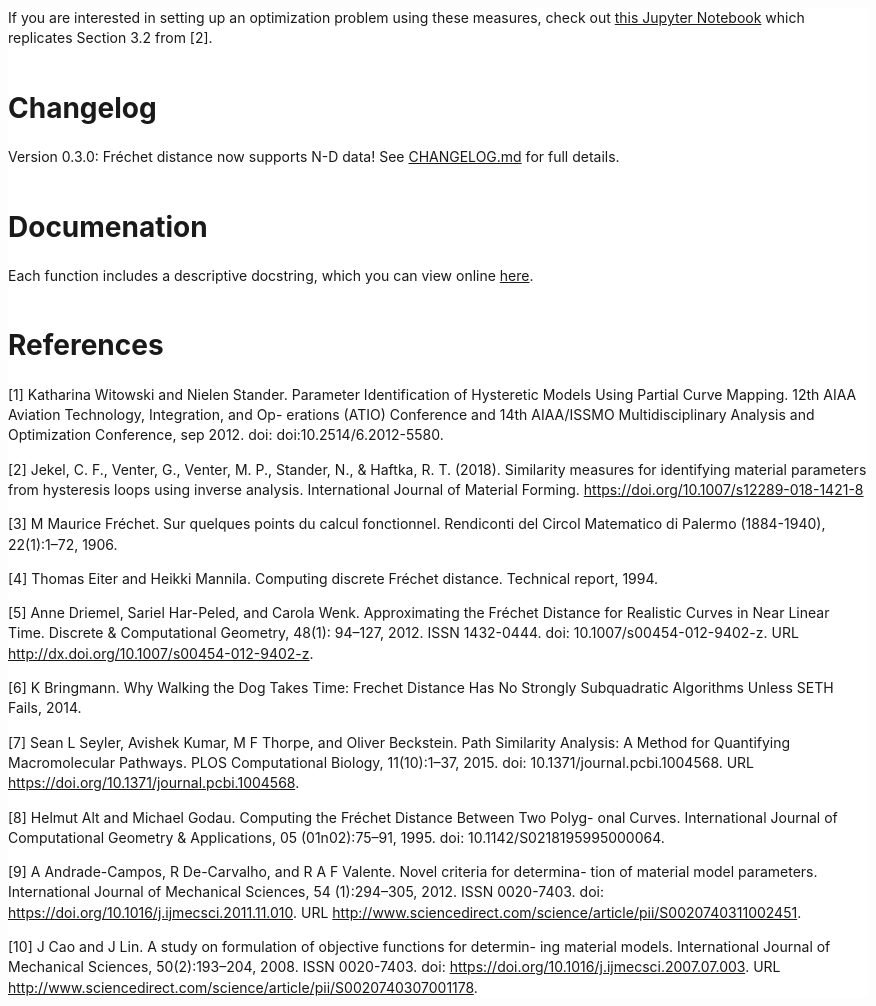 If you are interested in setting up an optimization problem using these measures, check out [this Jupyter Notebook](https://github.com/cjekel/similarity_measures/blob/master/Examples_of_Similarity_Measures.ipynb) which replicates Section 3.2 from [2].

# Changelog
Version 0.3.0: Fréchet distance now supports N-D data! See [CHANGELOG.md](https://github.com/cjekel/similarity_measures/blob/master/CHANGELOG.md) for full details.

# Documenation
Each function includes a descriptive docstring, which you can view online [here](https://jekel.me/similarity_measures/index.html).

# References
[1] Katharina Witowski and Nielen Stander. Parameter Identification of Hysteretic Models
Using Partial Curve Mapping. 12th AIAA Aviation Technology, Integration, and Op-
erations (ATIO) Conference and 14th AIAA/ISSMO Multidisciplinary Analysis and
Optimization Conference, sep 2012. doi: doi:10.2514/6.2012-5580.

[2] Jekel, C. F., Venter, G., Venter, M. P., Stander, N., & Haftka, R. T. (2018). Similarity measures for identifying material parameters from hysteresis loops using inverse analysis. International Journal of Material Forming. https://doi.org/10.1007/s12289-018-1421-8

[3] M Maurice Fréchet. Sur quelques points du calcul fonctionnel. Rendiconti del Circol
Matematico di Palermo (1884-1940), 22(1):1–72, 1906.

[4] Thomas Eiter and Heikki Mannila. Computing discrete Fréchet distance. Technical
report, 1994.

[5] Anne Driemel, Sariel Har-Peled, and Carola Wenk. Approximating the Fréchet Distance
for Realistic Curves in Near Linear Time. Discrete & Computational Geometry, 48(1):
94–127, 2012. ISSN 1432-0444. doi: 10.1007/s00454-012-9402-z. URL http://dx.doi.org/10.1007/s00454-012-9402-z.

[6] K Bringmann. Why Walking the Dog Takes Time: Frechet Distance Has No Strongly
Subquadratic Algorithms Unless SETH Fails, 2014.

[7] Sean L Seyler, Avishek Kumar, M F Thorpe, and Oliver Beckstein. Path Similarity
Analysis: A Method for Quantifying Macromolecular Pathways. PLOS Computational
Biology, 11(10):1–37, 2015. doi: 10.1371/journal.pcbi.1004568. URL https://doi.org/10.1371/journal.pcbi.1004568.

[8] Helmut Alt and Michael Godau. Computing the Fréchet Distance Between Two Polyg-
onal Curves. International Journal of Computational Geometry & Applications, 05
(01n02):75–91, 1995. doi: 10.1142/S0218195995000064.

[9] A Andrade-Campos, R De-Carvalho, and R A F Valente. Novel criteria for determina-
tion of material model parameters. International Journal of Mechanical Sciences, 54
(1):294–305, 2012. ISSN 0020-7403. doi: https://doi.org/10.1016/j.ijmecsci.2011.11.010.
URL http://www.sciencedirect.com/science/article/pii/S0020740311002451.

[10] J Cao and J Lin. A study on formulation of objective functions for determin-
ing material models. International Journal of Mechanical Sciences, 50(2):193–204,
2008. ISSN 0020-7403. doi: https://doi.org/10.1016/j.ijmecsci.2007.07.003. URL
http://www.sciencedirect.com/science/article/pii/S0020740307001178.
